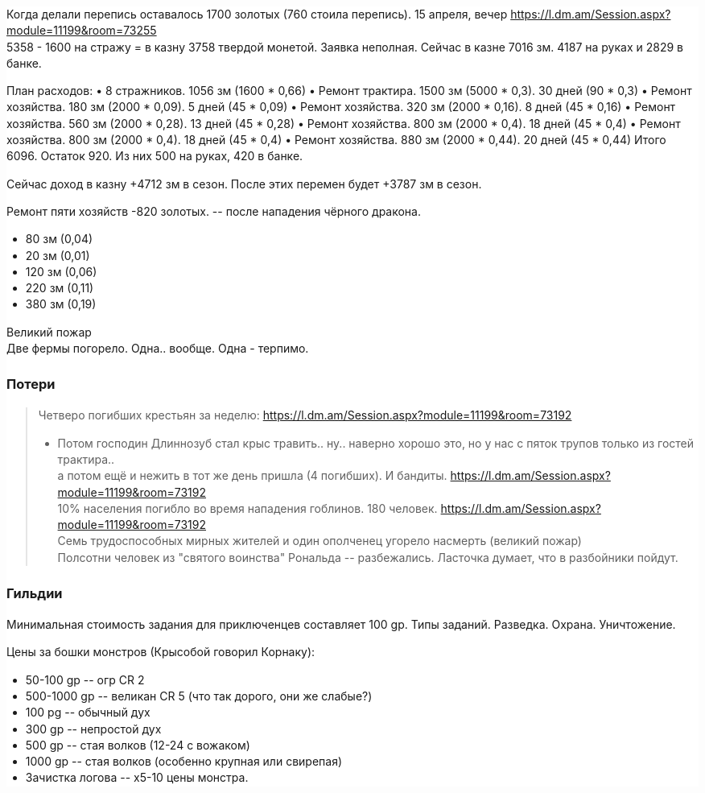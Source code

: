 Когда делали перепись оставалось 1700 золотых (760 стоила перепись).
15 апреля, вечер https://l.dm.am/Session.aspx?module=11199&room=73255  
5358 - 1600 на стражу = в казну 3758 твердой монетой. Заявка неполная.
Сейчас в казне 7016 зм. 4187 на руках и 2829 в банке.

План расходов:
• 8 стражников. 1056 зм (1600 * 0,66)
• Ремонт трактира. 1500 зм (5000 * 0,3). 30 дней (90 * 0,3)
• Ремонт хозяйства. 180 зм (2000 * 0,09). 5 дней (45 * 0,09)
• Ремонт хозяйства. 320 зм (2000 * 0,16). 8 дней (45 * 0,16)
• Ремонт хозяйства. 560 зм (2000 * 0,28). 13 дней (45 * 0,28)
• Ремонт хозяйства. 800 зм (2000 * 0,4). 18 дней (45 * 0,4)
• Ремонт хозяйства. 800 зм (2000 * 0,4). 18 дней (45 * 0,4)
• Ремонт хозяйства. 880 зм (2000 * 0,44). 20 дней (45 * 0,44)
Итого 6096. Остаток 920. Из них 500 на руках, 420 в банке.

Сейчас доход в казну +4712 зм в сезон. После этих перемен будет +3787 зм в сезон.

Ремонт пяти хозяйств -820 золотых. -- после нападения чёрного дракона.
- 80 зм (0,04)
- 20 зм (0,01)
- 120 зм (0,06)
- 220 зм (0,11)
- 380 зм (0,19)

Великий пожар  
Две фермы погорело. Одна.. вообще. Одна - терпимо.  

### Потери

>Четверо погибших крестьян за неделю: https://l.dm.am/Session.aspx?module=11199&room=73192  
>- Потом господин Длиннозуб стал крыс травить.. ну.. наверно хорошо это, но у нас с пяток трупов только из гостей трактира..  
>а потом ещё и нежить в тот же день пришла (4 погибших). И бандиты. https://l.dm.am/Session.aspx?module=11199&room=73192  
>10% населения погибло во время нападения гоблинов. 180 человек. https://l.dm.am/Session.aspx?module=11199&room=73192  
>Семь трудоспособных мирных жителей и один ополченец угорело насмерть (великий пожар)  
>Полсотни человек из "святого воинства" Рональда -- разбежались. Ласточка думает, что в разбойники пойдут.  

### Гильдии

Минимальная стоимость задания для приключенцев составляет 100 gp. Типы заданий. Разведка. Охрана. Уничтожение.

Цены за бошки монстров (Крысобой говорил Корнаку):
- 50-100 gp -- огр CR 2
- 500-1000 gp -- великан CR 5 (что так дорого, они же слабые?)
- 100 pg -- обычный дух
- 300 gp -- непростой дух
- 500 gp -- стая волков (12-24 с вожаком)
- 1000 gp -- стая волков (особенно крупная или свирепая)
- Зачистка логова -- x5-10 цены монстра.
